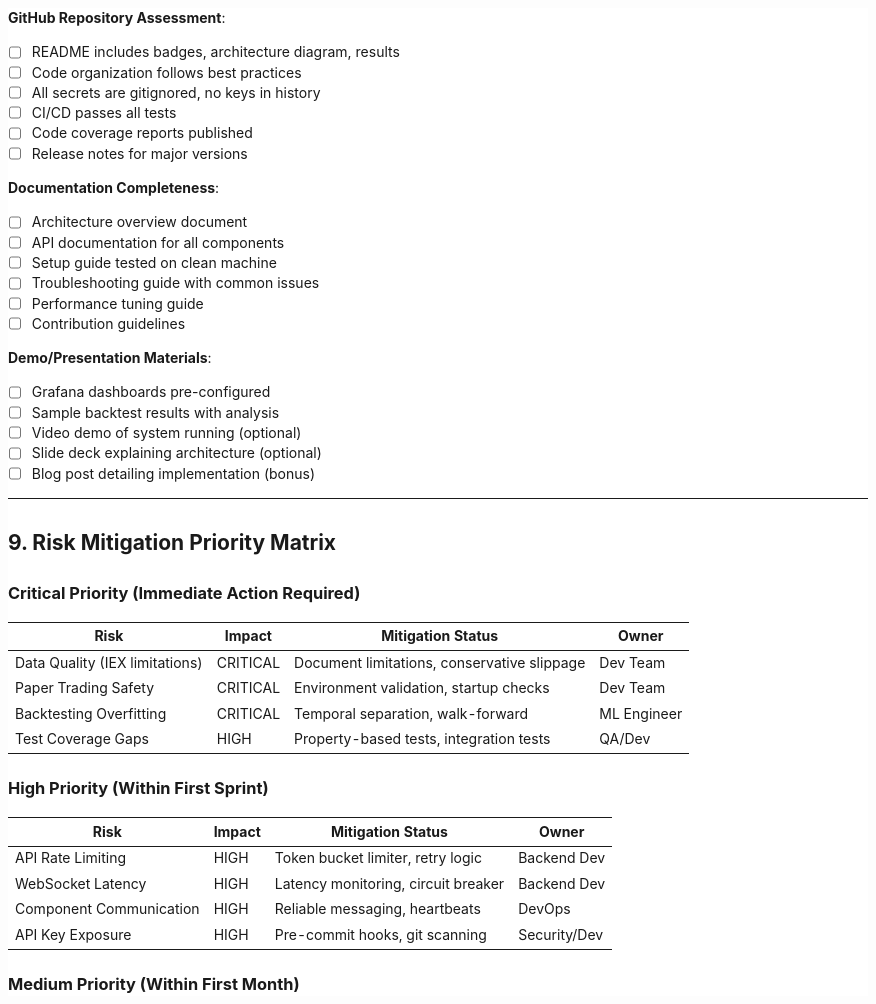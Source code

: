 **GitHub Repository Assessment**:
- [ ] README includes badges, architecture diagram, results
- [ ] Code organization follows best practices
- [ ] All secrets are gitignored, no keys in history
- [ ] CI/CD passes all tests
- [ ] Code coverage reports published
- [ ] Release notes for major versions

**Documentation Completeness**:
- [ ] Architecture overview document
- [ ] API documentation for all components
- [ ] Setup guide tested on clean machine
- [ ] Troubleshooting guide with common issues
- [ ] Performance tuning guide
- [ ] Contribution guidelines

**Demo/Presentation Materials**:
- [ ] Grafana dashboards pre-configured
- [ ] Sample backtest results with analysis
- [ ] Video demo of system running (optional)
- [ ] Slide deck explaining architecture (optional)
- [ ] Blog post detailing implementation (bonus)

---

## 9. Risk Mitigation Priority Matrix

### Critical Priority (Immediate Action Required)

| Risk | Impact | Mitigation Status | Owner |
|------|--------|------------------|-------|
| Data Quality (IEX limitations) | CRITICAL | Document limitations, conservative slippage | Dev Team |
| Paper Trading Safety | CRITICAL | Environment validation, startup checks | Dev Team |
| Backtesting Overfitting | CRITICAL | Temporal separation, walk-forward | ML Engineer |
| Test Coverage Gaps | HIGH | Property-based tests, integration tests | QA/Dev |

### High Priority (Within First Sprint)

| Risk | Impact | Mitigation Status | Owner |
|------|--------|------------------|-------|
| API Rate Limiting | HIGH | Token bucket limiter, retry logic | Backend Dev |
| WebSocket Latency | HIGH | Latency monitoring, circuit breaker | Backend Dev |
| Component Communication | HIGH | Reliable messaging, heartbeats | DevOps |
| API Key Exposure | HIGH | Pre-commit hooks, git scanning | Security/Dev |

### Medium Priority (Within First Month)
